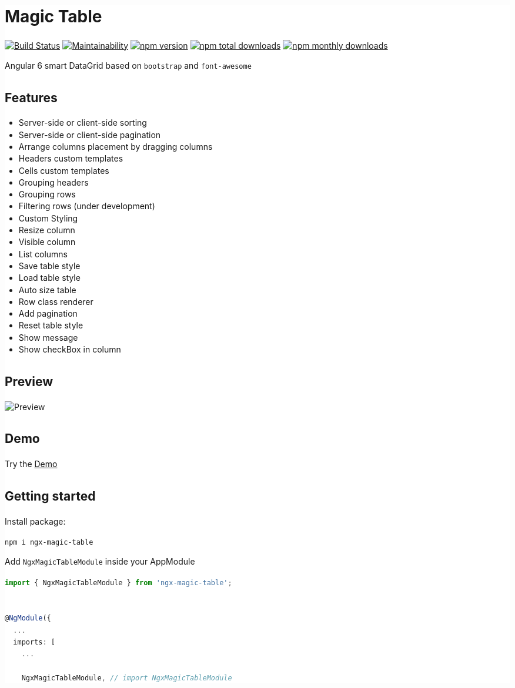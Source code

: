 # Magic Table

[![Build Status](https://api.travis-ci.org/noushmac/ngx-magic-table.svg?branch=master)](https://travis-ci.org/noushmac/ngx-magic-table)
[![Maintainability](https://api.codeclimate.com/v1/badges/9bdb33820bfdaa028c78/maintainability)](https://codeclimate.com/github/noushmac/ngx-magic-table/maintainability)
[![npm version](https://img.shields.io/npm/v/ngx-magic-table.svg)](https://img.shields.io/npm/v/ngx-magic-table.svg)
[![npm total downloads](https://img.shields.io/npm/dt/ngx-magic-table.svg)](https://img.shields.io/npm/dt/ngx-magic-table.svg)
[![npm monthly downloads](https://img.shields.io/npm/dm/ngx-magic-table.svg)](https://img.shields.io/npm/dm/ngx-magic-table.svg)


Angular 6 smart DataGrid based on `bootstrap` and `font-awesome`

## Features
- Server-side or client-side sorting
- Server-side or client-side pagination
- Arrange columns placement by dragging columns
- Headers custom templates
- Cells custom templates
- Grouping headers
- Grouping rows
- Filtering rows (under development)
- Custom Styling
- Resize column
- Visible column
- List columns
- Save table style
- Load table style
- Auto size table
- Row class renderer
- Add pagination
- Reset table style
- Show message
- Show checkBox in column

## Preview
![Preview](https://imgur.com/V5Sy0HN.jpg)

## Demo

Try the [Demo](https://noushmac.github.io/ngx-magic-table/)


## Getting started
Install package:
```bash
npm i ngx-magic-table
```
Add `NgxMagicTableModule` inside your AppModule
```typescript
import { NgxMagicTableModule } from 'ngx-magic-table';


@NgModule({
  ...
  imports: [
    ...

    NgxMagicTableModule, // import NgxMagicTableModule
```
